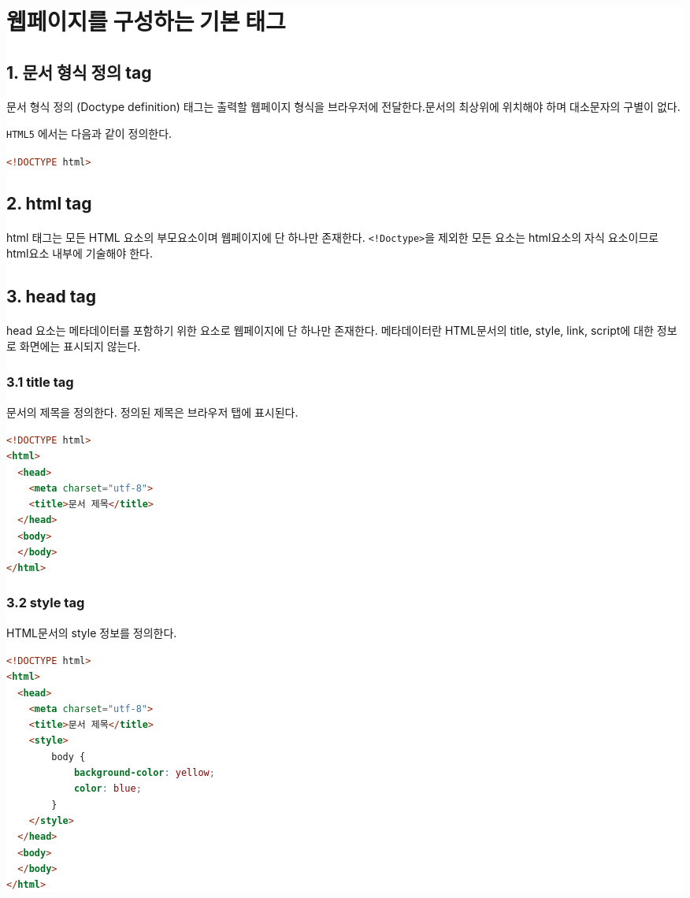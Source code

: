 # 웹페이지를 구성하는 기본 태그

## 1. 문서 형식 정의 tag
문서 형식 정의 (Doctype definition) 태그는 출력할 웹페이지 형식을 브라우저에 전달한다.문서의 최상위에 위치해야 하며 대소문자의 구별이 없다.<br>

`HTML5` 에서는 다음과 같이 정의한다.
```html
<!DOCTYPE html>
```

## 2. html tag
html 태그는 모든 HTML 요소의 부모요소이며 웹페이지에 단 하나만 존재한다. `<!Doctype>`을 제외한 모든 요소는 html요소의 자식 요소이므로 html요소 내부에 기술해야 한다.

## 3. head tag
head 요소는 메타데이터를 포함하기 위한 요소로 웹페이지에 단 하나만 존재한다. 메타데이터란 HTML문서의 title, style, link, script에 대한 정보로 화면에는 표시되지 않는다.

### 3.1 title tag
문서의 제목을 정의한다. 정의된 제목은 브라우저 탭에 표시된다.
```html
<!DOCTYPE html>
<html>
  <head>
    <meta charset="utf-8">
    <title>문서 제목</title>
  </head>
  <body>
  </body>
</html>
```

### 3.2 style tag
HTML문서의 style 정보를 정의한다.
```html
<!DOCTYPE html>
<html>
  <head>
    <meta charset="utf-8">
    <title>문서 제목</title>
    <style>
        body {
            background-color: yellow;
            color: blue;
        }
    </style>
  </head>
  <body>
  </body>
</html>
```
